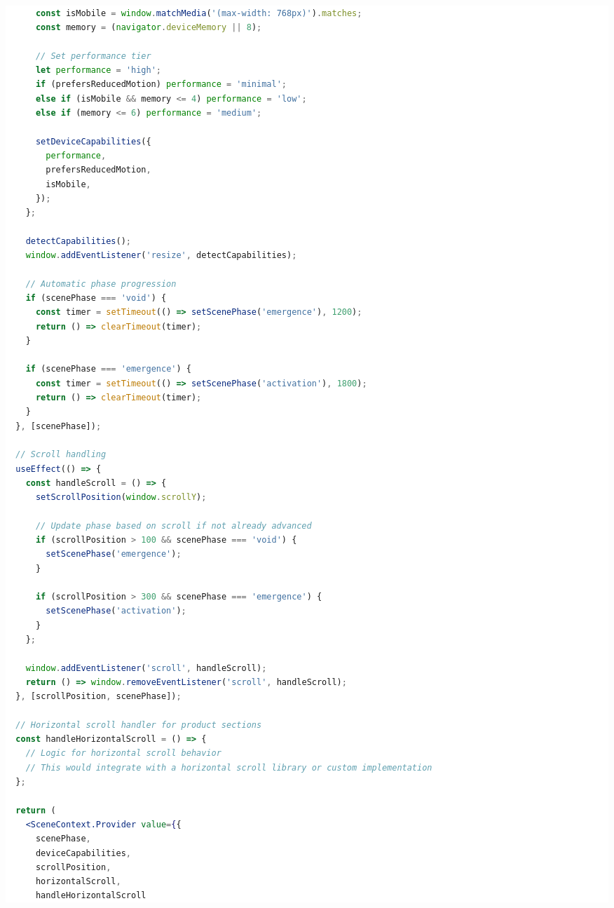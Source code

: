 ```jsx
      const isMobile = window.matchMedia('(max-width: 768px)').matches;
      const memory = (navigator.deviceMemory || 8);
      
      // Set performance tier
      let performance = 'high';
      if (prefersReducedMotion) performance = 'minimal';
      else if (isMobile && memory <= 4) performance = 'low';
      else if (memory <= 6) performance = 'medium';
      
      setDeviceCapabilities({
        performance,
        prefersReducedMotion,
        isMobile,
      });
    };
    
    detectCapabilities();
    window.addEventListener('resize', detectCapabilities);
    
    // Automatic phase progression
    if (scenePhase === 'void') {
      const timer = setTimeout(() => setScenePhase('emergence'), 1200);
      return () => clearTimeout(timer);
    }
    
    if (scenePhase === 'emergence') {
      const timer = setTimeout(() => setScenePhase('activation'), 1800);
      return () => clearTimeout(timer);
    }
  }, [scenePhase]);
  
  // Scroll handling
  useEffect(() => {
    const handleScroll = () => {
      setScrollPosition(window.scrollY);
      
      // Update phase based on scroll if not already advanced
      if (scrollPosition > 100 && scenePhase === 'void') {
        setScenePhase('emergence');
      }
      
      if (scrollPosition > 300 && scenePhase === 'emergence') {
        setScenePhase('activation');
      }
    };
    
    window.addEventListener('scroll', handleScroll);
    return () => window.removeEventListener('scroll', handleScroll);
  }, [scrollPosition, scenePhase]);
  
  // Horizontal scroll handler for product sections
  const handleHorizontalScroll = () => {
    // Logic for horizontal scroll behavior
    // This would integrate with a horizontal scroll library or custom implementation
  };
  
  return (
    <SceneContext.Provider value={{ 
      scenePhase, 
      deviceCapabilities,
      scrollPosition,
      horizontalScroll,
      handleHorizontalScroll
```